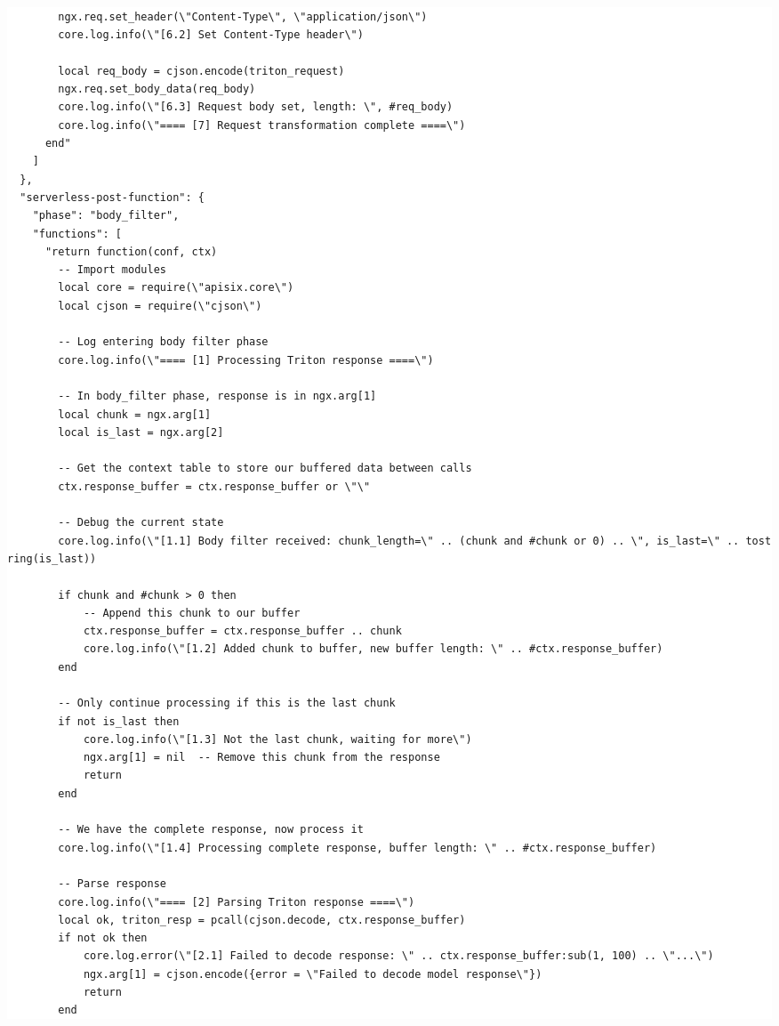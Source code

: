             ngx.req.set_header(\"Content-Type\", \"application/json\")
            core.log.info(\"[6.2] Set Content-Type header\")
            
            local req_body = cjson.encode(triton_request)
            ngx.req.set_body_data(req_body)
            core.log.info(\"[6.3] Request body set, length: \", #req_body)
            core.log.info(\"==== [7] Request transformation complete ====\")
          end"
        ]
      },
      "serverless-post-function": {
        "phase": "body_filter",
        "functions": [
          "return function(conf, ctx)
            -- Import modules
            local core = require(\"apisix.core\")
            local cjson = require(\"cjson\")
            
            -- Log entering body filter phase
            core.log.info(\"==== [1] Processing Triton response ====\")
            
            -- In body_filter phase, response is in ngx.arg[1]
            local chunk = ngx.arg[1]
            local is_last = ngx.arg[2]
            
            -- Get the context table to store our buffered data between calls
            ctx.response_buffer = ctx.response_buffer or \"\"
            
            -- Debug the current state
            core.log.info(\"[1.1] Body filter received: chunk_length=\" .. (chunk and #chunk or 0) .. \", is_last=\" .. tostring(is_last))
            
            if chunk and #chunk > 0 then
                -- Append this chunk to our buffer
                ctx.response_buffer = ctx.response_buffer .. chunk
                core.log.info(\"[1.2] Added chunk to buffer, new buffer length: \" .. #ctx.response_buffer)
            end
            
            -- Only continue processing if this is the last chunk
            if not is_last then
                core.log.info(\"[1.3] Not the last chunk, waiting for more\")
                ngx.arg[1] = nil  -- Remove this chunk from the response
                return
            end
            
            -- We have the complete response, now process it
            core.log.info(\"[1.4] Processing complete response, buffer length: \" .. #ctx.response_buffer)
            
            -- Parse response
            core.log.info(\"==== [2] Parsing Triton response ====\")
            local ok, triton_resp = pcall(cjson.decode, ctx.response_buffer)
            if not ok then
                core.log.error(\"[2.1] Failed to decode response: \" .. ctx.response_buffer:sub(1, 100) .. \"...\")
                ngx.arg[1] = cjson.encode({error = \"Failed to decode model response\"})
                return
            end
            